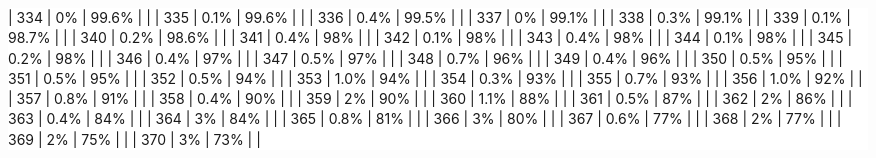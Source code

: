 | 334 | 0% | 99.6% |  |
| 335 | 0.1% | 99.6% |  |
| 336 | 0.4% | 99.5% |  |
| 337 | 0% | 99.1% |  |
| 338 | 0.3% | 99.1% |  |
| 339 | 0.1% | 98.7% |  |
| 340 | 0.2% | 98.6% |  |
| 341 | 0.4% | 98% |  |
| 342 | 0.1% | 98% |  |
| 343 | 0.4% | 98% |  |
| 344 | 0.1% | 98% |  |
| 345 | 0.2% | 98% |  |
| 346 | 0.4% | 97% |  |
| 347 | 0.5% | 97% |  |
| 348 | 0.7% | 96% |  |
| 349 | 0.4% | 96% |  |
| 350 | 0.5% | 95% |  |
| 351 | 0.5% | 95% |  |
| 352 | 0.5% | 94% |  |
| 353 | 1.0% | 94% |  |
| 354 | 0.3% | 93% |  |
| 355 | 0.7% | 93% |  |
| 356 | 1.0% | 92% |  |
| 357 | 0.8% | 91% |  |
| 358 | 0.4% | 90% |  |
| 359 | 2% | 90% |  |
| 360 | 1.1% | 88% |  |
| 361 | 0.5% | 87% |  |
| 362 | 2% | 86% |  |
| 363 | 0.4% | 84% |  |
| 364 | 3% | 84% |  |
| 365 | 0.8% | 81% |  |
| 366 | 3% | 80% |  |
| 367 | 0.6% | 77% |  |
| 368 | 2% | 77% |  |
| 369 | 2% | 75% |  |
| 370 | 3% | 73% |  |